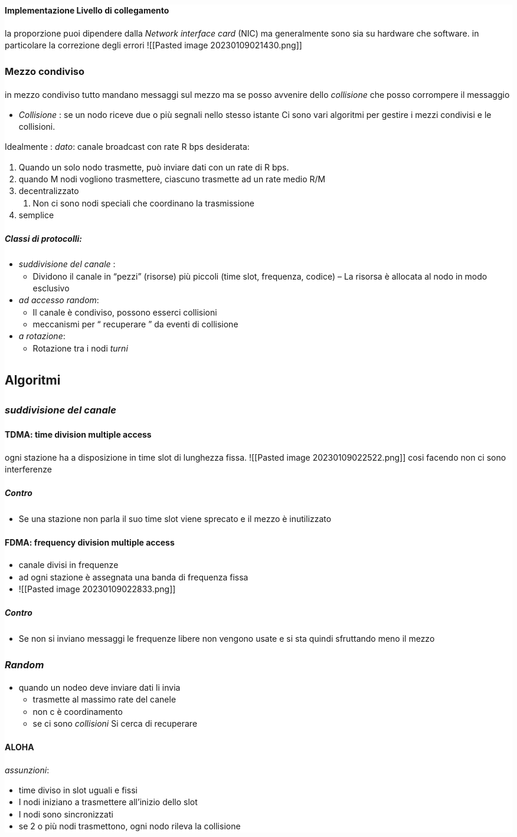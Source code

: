 

#### Implementazione Livello di collegamento 
la proporzione puoi dipendere dalla _Network interface card_ (NIC) ma generalmente sono sia su hardware che software. in particolare la correzione degli errori 
![[Pasted image 20230109021430.png]]


### Mezzo condiviso
in mezzo condiviso tutto mandano messaggi sul mezzo ma se posso avvenire dello _collisione_ che posso corrompere il messaggio
- _Collisione_ : se un nodo riceve due o più segnali nello stesso istante
Ci sono vari algoritmi per gestire i mezzi condivisi e le collisioni.

Idealmente :
_dato_: canale broadcast con rate R bps desiderata: 
1. Quando un solo nodo trasmette, può inviare dati con un rate di R bps. 
2. quando M nodi vogliono trasmettere, ciascuno trasmette ad un rate medio R/M 
3. decentralizzato 
	1. Non ci sono nodi speciali che coordinano la trasmissione 
4. semplice

##### Classi di protocolli:
-  _suddivisione del canale_ :
	- Dividono il canale in “pezzi” (risorse) più piccoli (time slot, frequenza, codice) – La risorsa è allocata al nodo in modo esclusivo 
- _ad accesso random_: 
	- Il canale è condiviso, possono esserci collisioni 
	- meccanismi per “ recuperare ” da eventi di collisione 
- _a rotazione_: 
	- Rotazione tra i nodi _turni_ 


## Algoritmi

### _suddivisione del canale_ 
#### TDMA: time division multiple access
ogni stazione ha a disposizione in time slot di lunghezza fissa.
![[Pasted image 20230109022522.png]]
cosi facendo non ci sono interferenze
##### Contro
- Se una stazione non parla il suo time slot viene sprecato e il mezzo è inutilizzato
#### FDMA: frequency division multiple access
- canale divisi in frequenze 
- ad ogni stazione è assegnata una banda di frequenza fissa 
- ![[Pasted image 20230109022833.png]]
##### Contro
- Se non si inviano messaggi le frequenze libere non vengono usate e si sta quindi sfruttando meno il mezzo
### _Random_
- quando un nodeo deve inviare dati li invia
	- trasmette al massimo rate del canele 
	- non c è coordinamento
	- se ci sono _collisioni_ Si cerca di recuperare
#### ALOHA
_assunzioni_: 
- time diviso in slot uguali e fissi 
- I nodi iniziano a trasmettere all’inizio dello slot 
- I nodi sono sincronizzati 
- se 2 o più nodi trasmettono, ogni nodo rileva la collisione

